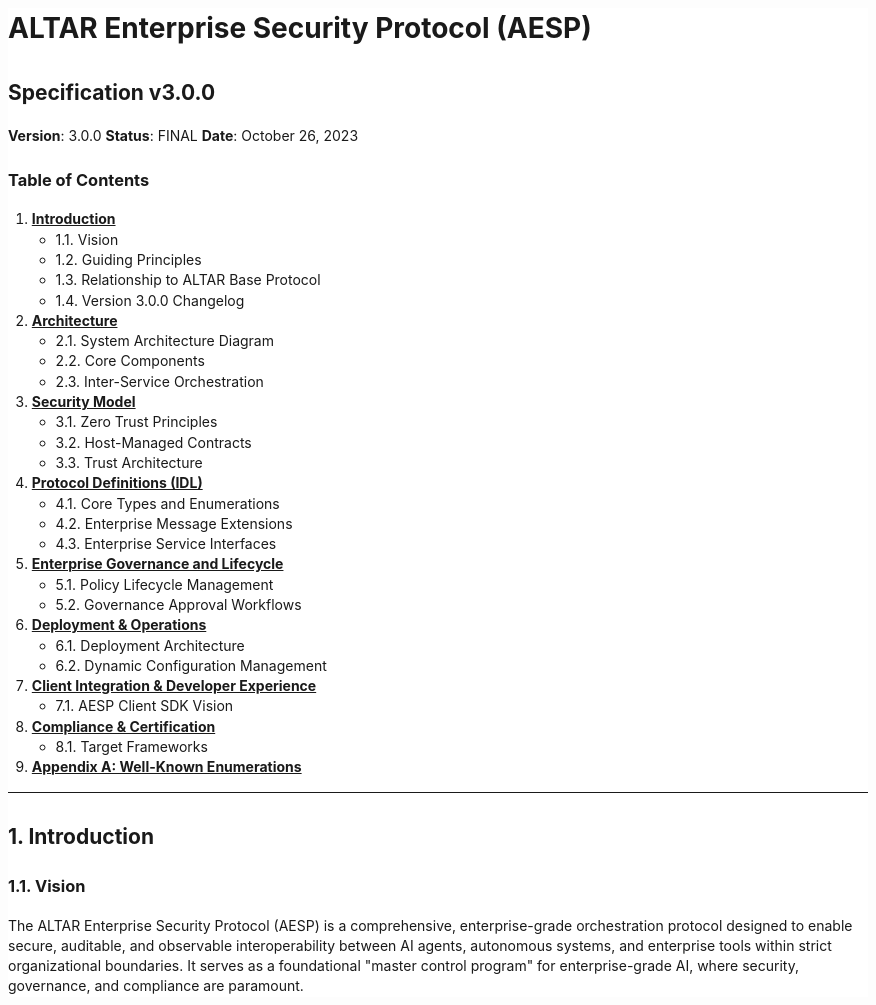 # **ALTAR Enterprise Security Protocol (AESP)**
## **Specification v3.0.0**

**Version**: 3.0.0
**Status**: FINAL
**Date**: October 26, 2023

### **Table of Contents**
1.  [**Introduction**](#1-introduction)
    - 1.1. Vision
    - 1.2. Guiding Principles
    - 1.3. Relationship to ALTAR Base Protocol
    - 1.4. Version 3.0.0 Changelog
2.  [**Architecture**](#2-architecture)
    - 2.1. System Architecture Diagram
    - 2.2. Core Components
    - 2.3. Inter-Service Orchestration
3.  [**Security Model**](#3-security-model)
    - 3.1. Zero Trust Principles
    - 3.2. Host-Managed Contracts
    - 3.3. Trust Architecture
4.  [**Protocol Definitions (IDL)**](#4-protocol-definitions-idl)
    - 4.1. Core Types and Enumerations
    - 4.2. Enterprise Message Extensions
    - 4.3. Enterprise Service Interfaces
5.  [**Enterprise Governance and Lifecycle**](#5-enterprise-governance-and-lifecycle)
    - 5.1. Policy Lifecycle Management
    - 5.2. Governance Approval Workflows
6.  [**Deployment & Operations**](#6-deployment--operations)
    - 6.1. Deployment Architecture
    - 6.2. Dynamic Configuration Management
7.  [**Client Integration & Developer Experience**](#7-client-integration--developer-experience)
    - 7.1. AESP Client SDK Vision
8.  [**Compliance & Certification**](#8-compliance--certification)
    - 8.1. Target Frameworks
9.  [**Appendix A: Well-Known Enumerations**](#9-appendix-a-well-known-enumerations)

---

## **1. Introduction**

### **1.1. Vision**
The ALTAR Enterprise Security Protocol (AESP) is a comprehensive, enterprise-grade orchestration protocol designed to enable secure, auditable, and observable interoperability between AI agents, autonomous systems, and enterprise tools within strict organizational boundaries. It serves as a foundational "master control program" for enterprise-grade AI, where security, governance, and compliance are paramount.
